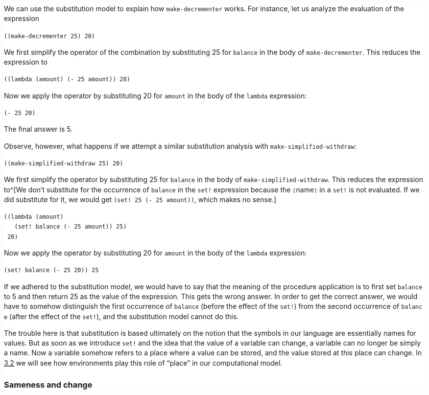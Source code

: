 We can use the substitution model to explain how `make-decrementer` works. For instance, let us analyze the evaluation of the expression

``` {.scheme}
((make-decrementer 25) 20)
```

We first simplify the operator of the combination by substituting 25 for `balance` in the body of `make-decrementer`. This reduces the expression to

``` {.scheme}
((lambda (amount) (- 25 amount)) 20)
```

Now we apply the operator by substituting 20 for `amount` in the body of the `lambda` expression:

``` {.scheme}
(- 25 20)
```

The final answer is 5.

Observe, however, what happens if we attempt a similar substitution analysis with `make-simplified-withdraw`:

``` {.scheme}
((make-simplified-withdraw 25) 20)
```

We first simplify the operator by substituting 25 for `balance` in the body of `make-simplified-withdraw`. This reduces the expression to^[We don’t substitute for the occurrence of `balance` in the `set!` expression because the `⟨`name`⟩` in a `set!` is not evaluated. If we did substitute for it, we would get `(set! 25 (- 25 amount))`, which makes no sense.]

``` {.scheme}
((lambda (amount) 
   (set! balance (- 25 amount)) 25)
 20)
```

Now we apply the operator by substituting 20 for `amount` in the body of the `lambda` expression:

``` {.scheme}
(set! balance (- 25 20)) 25
```

If we adhered to the substitution model, we would have to say that the meaning of the procedure application is to first set `balance` to 5 and then return 25 as the value of the expression. This gets the wrong answer. In order to get the correct answer, we would have to somehow distinguish the first occurrence of `balance` (before the effect of the `set!`) from the second occurrence of `balance` (after the effect of the `set!`), and the substitution model cannot do this.

The trouble here is that substitution is based ultimately on the notion that the symbols in our language are essentially names for values. But as soon as we introduce `set!` and the idea that the value of a variable can change, a variable can no longer be simply a name. Now a variable somehow refers to a place where a value can be stored, and the value stored at this place can change. In [3.2](3_002e2.xhtml#g_t3_002e2) we will see how environments play this role of “place” in our computational model.


### Sameness and change
